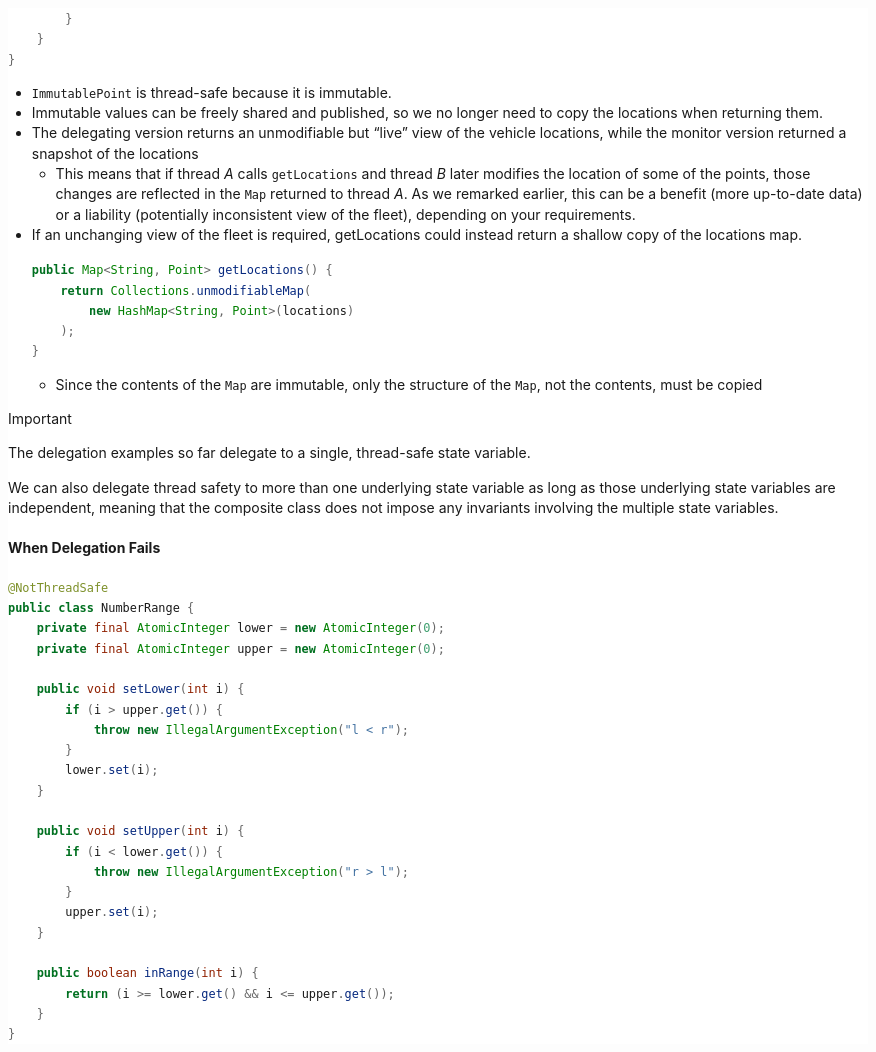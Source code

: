 ```java
        }
    }
}
```
- `ImmutablePoint` is thread-safe because it is immutable. 
- Immutable values can be freely shared and published, so we no longer need to copy the locations when returning them.
- The delegating version returns an unmodifiable but “live” view of the vehicle locations, while the monitor version returned a snapshot of the locations
  - This means that if thread *A* calls `getLocations` and thread *B* later modifies the location of some of the points, those changes are reflected in the `Map` returned to thread *A*. As we remarked earlier, this can be a benefit (more up-to-date data) or a liability (potentially inconsistent view of the fleet), depending on your requirements.
- If an unchanging view of the fleet is required, getLocations could instead return a shallow copy of the locations map.
    ```java
    public Map<String, Point> getLocations() {
        return Collections.unmodifiableMap(
            new HashMap<String, Point>(locations)
        );
    }
    ```
    - Since the contents of the `Map` are immutable, only the structure of the `Map`, not the contents, must be copied

>[!IMPORTANT]
> The delegation examples so far delegate to a single, thread-safe state variable. 
> 
> We can also delegate thread safety to more than one underlying state variable as long as those underlying state variables are independent, meaning that the composite class does not impose any invariants involving the multiple state variables.

#### When Delegation Fails

```java
@NotThreadSafe
public class NumberRange {
    private final AtomicInteger lower = new AtomicInteger(0);
    private final AtomicInteger upper = new AtomicInteger(0);

    public void setLower(int i) {
        if (i > upper.get()) {
            throw new IllegalArgumentException("l < r");
        }
        lower.set(i);
    }

    public void setUpper(int i) {
        if (i < lower.get()) {
            throw new IllegalArgumentException("r > l");
        }
        upper.set(i);
    }

    public boolean inRange(int i) {
        return (i >= lower.get() && i <= upper.get());
    }
}
```
